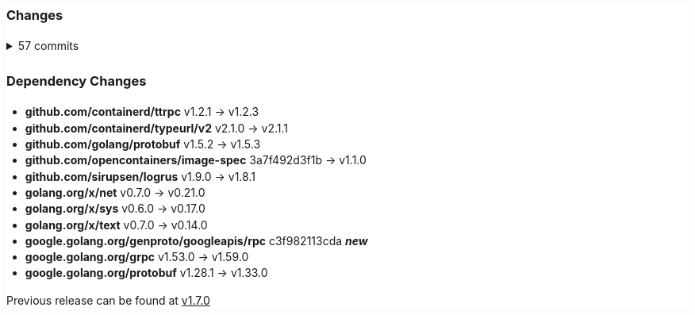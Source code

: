 ### Changes
<details><summary>57 commits</summary></details>

### Dependency Changes

* **github.com/containerd/ttrpc**                v1.2.1 -> v1.2.3
* **github.com/containerd/typeurl/v2**           v2.1.0 -> v2.1.1
* **github.com/golang/protobuf**                 v1.5.2 -> v1.5.3
* **github.com/opencontainers/image-spec**       3a7f492d3f1b -> v1.1.0
* **github.com/sirupsen/logrus**                 v1.9.0 -> v1.8.1
* **golang.org/x/net**                           v0.7.0 -> v0.21.0
* **golang.org/x/sys**                           v0.6.0 -> v0.17.0
* **golang.org/x/text**                          v0.7.0 -> v0.14.0
* **google.golang.org/genproto/googleapis/rpc**  c3f982113cda **_new_**
* **google.golang.org/grpc**                     v1.53.0 -> v1.59.0
* **google.golang.org/protobuf**                 v1.28.1 -> v1.33.0

Previous release can be found at [v1.7.0](https://github.com/containerd/containerd/releases/tag/v1.7.0)
  
